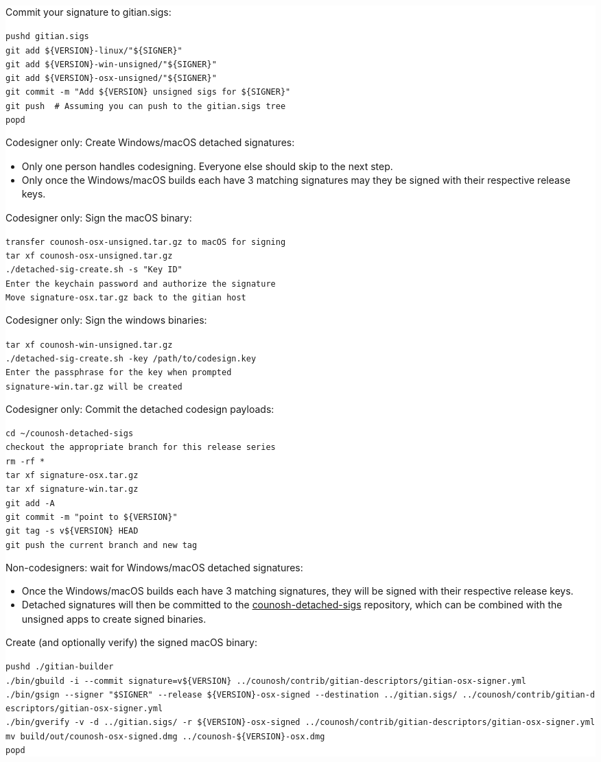Commit your signature to gitian.sigs:

    pushd gitian.sigs
    git add ${VERSION}-linux/"${SIGNER}"
    git add ${VERSION}-win-unsigned/"${SIGNER}"
    git add ${VERSION}-osx-unsigned/"${SIGNER}"
    git commit -m "Add ${VERSION} unsigned sigs for ${SIGNER}"
    git push  # Assuming you can push to the gitian.sigs tree
    popd

Codesigner only: Create Windows/macOS detached signatures:
- Only one person handles codesigning. Everyone else should skip to the next step.
- Only once the Windows/macOS builds each have 3 matching signatures may they be signed with their respective release keys.

Codesigner only: Sign the macOS binary:

    transfer counosh-osx-unsigned.tar.gz to macOS for signing
    tar xf counosh-osx-unsigned.tar.gz
    ./detached-sig-create.sh -s "Key ID"
    Enter the keychain password and authorize the signature
    Move signature-osx.tar.gz back to the gitian host

Codesigner only: Sign the windows binaries:

    tar xf counosh-win-unsigned.tar.gz
    ./detached-sig-create.sh -key /path/to/codesign.key
    Enter the passphrase for the key when prompted
    signature-win.tar.gz will be created

Codesigner only: Commit the detached codesign payloads:

    cd ~/counosh-detached-sigs
    checkout the appropriate branch for this release series
    rm -rf *
    tar xf signature-osx.tar.gz
    tar xf signature-win.tar.gz
    git add -A
    git commit -m "point to ${VERSION}"
    git tag -s v${VERSION} HEAD
    git push the current branch and new tag

Non-codesigners: wait for Windows/macOS detached signatures:

- Once the Windows/macOS builds each have 3 matching signatures, they will be signed with their respective release keys.
- Detached signatures will then be committed to the [counosh-detached-sigs](https://github.com/counosh-core/counosh-detached-sigs) repository, which can be combined with the unsigned apps to create signed binaries.

Create (and optionally verify) the signed macOS binary:

    pushd ./gitian-builder
    ./bin/gbuild -i --commit signature=v${VERSION} ../counosh/contrib/gitian-descriptors/gitian-osx-signer.yml
    ./bin/gsign --signer "$SIGNER" --release ${VERSION}-osx-signed --destination ../gitian.sigs/ ../counosh/contrib/gitian-descriptors/gitian-osx-signer.yml
    ./bin/gverify -v -d ../gitian.sigs/ -r ${VERSION}-osx-signed ../counosh/contrib/gitian-descriptors/gitian-osx-signer.yml
    mv build/out/counosh-osx-signed.dmg ../counosh-${VERSION}-osx.dmg
    popd
